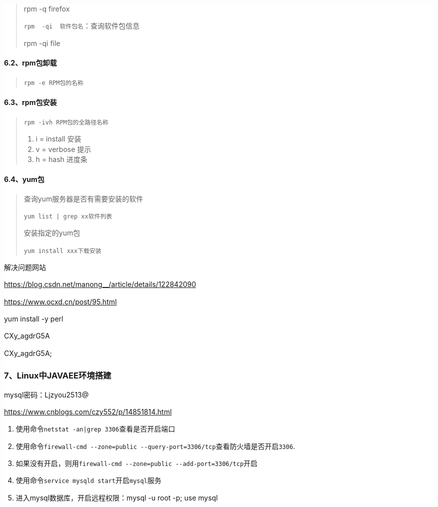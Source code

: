 >
>rpm -q firefox
>
>
>
>`rpm  -qi  软件包名`：查询软件包信息
>
>rpm -qi  file

#### 6.2、rpm包卸载

> `rpm -e RPM包的名称`

#### 6.3、rpm包安装

> `rpm -ivh RPM包的全路径名称`
>
> 1. i = install  安装
> 2. v = verbose  提示
> 3. h = hash  进度条

#### 6.4、yum包

>查询yum服务器是否有需要安装的软件
>
>`yum list | grep xx软件列表`
>
>安装指定的yum包
>
>`yum install xxx下载安装`	

解决问题网站

https://blog.csdn.net/manong__/article/details/122842090

https://www.ocxd.cn/post/95.html

yum install -y perl

CXy_agdrG5A

CXy_agdrG5A;

### 7、Linux中JAVAEE环境搭建

mysql密码：Ljzyou2513@

https://www.cnblogs.com/czy552/p/14851814.html

1. 使用命令`netstat -an|grep 3306`查看是否开启端口

2. 使用命令`firewall-cmd --zone=public --query-port=3306/tcp`查看防火墙是否开启`3306`.

3. 如果没有开启，则用`firewall-cmd --zone=public --add-port=3306/tcp`开启

4. 使用命令`service mysqld start`开启`mysql`服务

5. 进入mysql数据库，开启远程权限：mysql -u root -p;  use mysql
